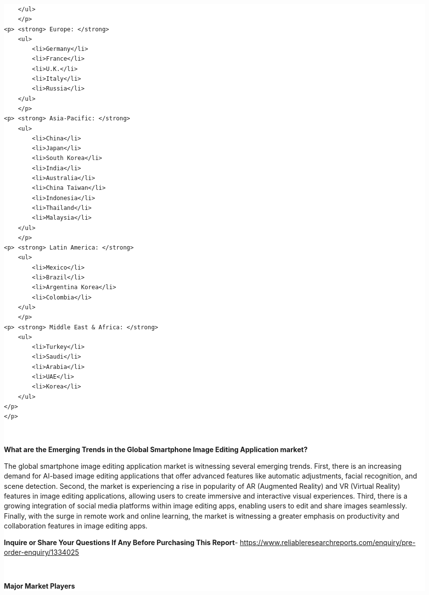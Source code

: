         </ul>
        </p> 
    <p> <strong> Europe: </strong>
        <ul>
            <li>Germany</li>
            <li>France</li>
            <li>U.K.</li>
            <li>Italy</li>
            <li>Russia</li>
        </ul>
        </p> 
    <p> <strong> Asia-Pacific: </strong>
        <ul>
            <li>China</li>
            <li>Japan</li>
            <li>South Korea</li>
            <li>India</li>
            <li>Australia</li>
            <li>China Taiwan</li>
            <li>Indonesia</li>
            <li>Thailand</li>
            <li>Malaysia</li>
        </ul>
        </p> 
    <p> <strong> Latin America: </strong>
        <ul>
            <li>Mexico</li>
            <li>Brazil</li>
            <li>Argentina Korea</li>
            <li>Colombia</li>
        </ul>
        </p> 
    <p> <strong> Middle East & Africa: </strong>
        <ul>
            <li>Turkey</li>
            <li>Saudi</li>
            <li>Arabia</li>
            <li>UAE</li>
            <li>Korea</li>
        </ul>
    </p>
    </p>
<p>&nbsp;</p>
<p><strong>What are the Emerging Trends in the Global Smartphone Image Editing Application market?</strong></p>
<p><p>The global smartphone image editing application market is witnessing several emerging trends. First, there is an increasing demand for AI-based image editing applications that offer advanced features like automatic adjustments, facial recognition, and scene detection. Second, the market is experiencing a rise in popularity of AR (Augmented Reality) and VR (Virtual Reality) features in image editing applications, allowing users to create immersive and interactive visual experiences. Third, there is a growing integration of social media platforms within image editing apps, enabling users to edit and share images seamlessly. Finally, with the surge in remote work and online learning, the market is witnessing a greater emphasis on productivity and collaboration features in image editing apps.</p></p>
<p><strong>Inquire or Share Your Questions If Any Before Purchasing This Report</strong>- <a href="https://www.reliableresearchreports.com/enquiry/pre-order-enquiry/1334025">https://www.reliableresearchreports.com/enquiry/pre-order-enquiry/1334025</a></p>
<p>&nbsp;</p>
<p><strong>Major Market Players</strong></p>